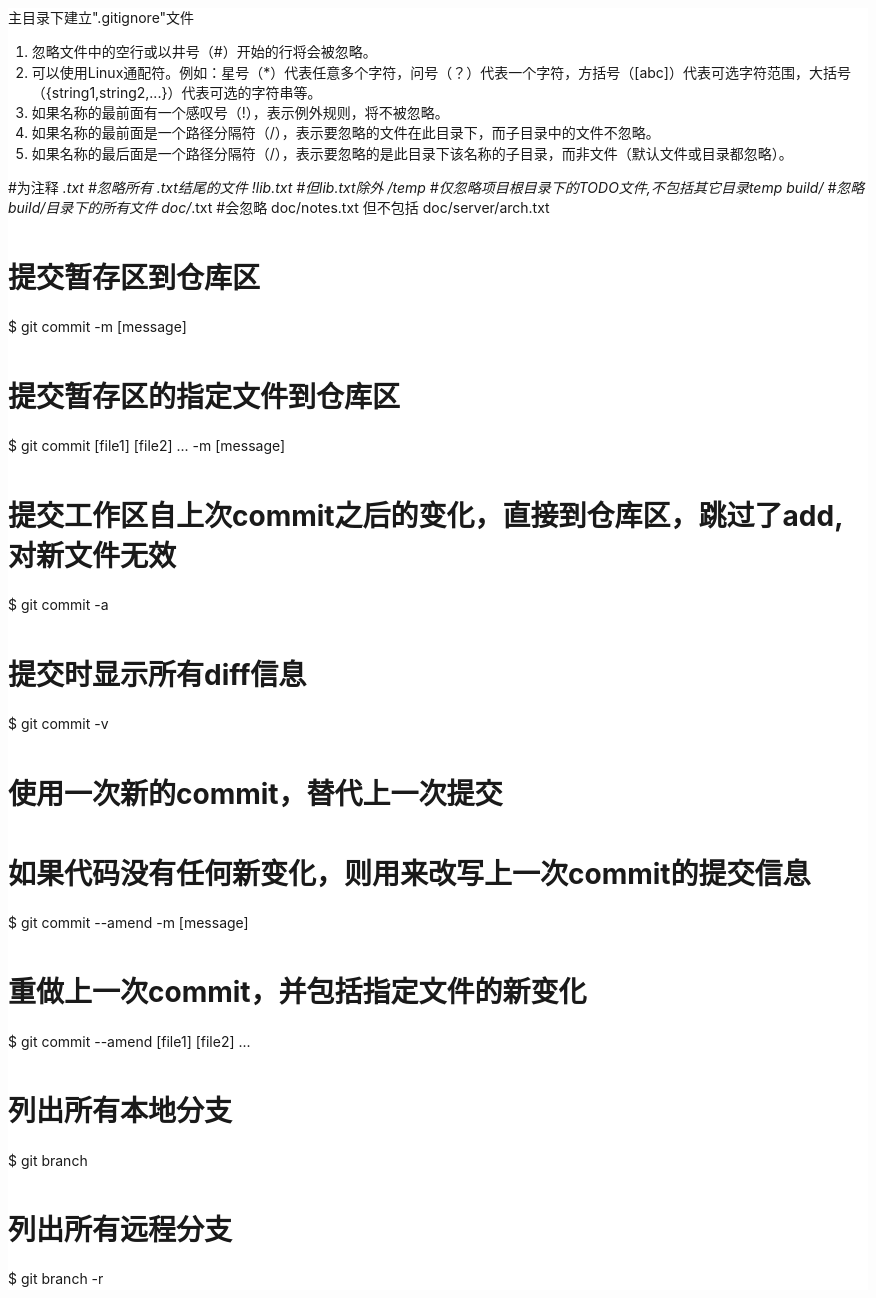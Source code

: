 主目录下建立".gitignore"文件

1. 忽略文件中的空行或以井号（#）开始的行将会被忽略。
2. 可以使用Linux通配符。例如：星号（*）代表任意多个字符，问号（？）代表一个字符，方括号（[abc]）代表可选字符范围，大括号（{string1,string2,...}）代表可选的字符串等。
3. 如果名称的最前面有一个感叹号（!），表示例外规则，将不被忽略。
4. 如果名称的最前面是一个路径分隔符（/），表示要忽略的文件在此目录下，而子目录中的文件不忽略。
5. 如果名称的最后面是一个路径分隔符（/），表示要忽略的是此目录下该名称的子目录，而非文件（默认文件或目录都忽略）。

#为注释
*.txt #忽略所有 .txt结尾的文件
!lib.txt #但lib.txt除外
/temp #仅忽略项目根目录下的TODO文件,不包括其它目录temp
build/ #忽略build/目录下的所有文件
doc/*.txt #会忽略 doc/notes.txt 但不包括 doc/server/arch.txt

# 提交暂存区到仓库区
$ git commit -m [message]

# 提交暂存区的指定文件到仓库区
$ git commit [file1] [file2] ... -m [message]

# 提交工作区自上次commit之后的变化，直接到仓库区，跳过了add,对新文件无效
$ git commit -a

# 提交时显示所有diff信息
$ git commit -v

# 使用一次新的commit，替代上一次提交
# 如果代码没有任何新变化，则用来改写上一次commit的提交信息
$ git commit --amend -m [message]

# 重做上一次commit，并包括指定文件的新变化
$ git commit --amend [file1] [file2] ...





# 列出所有本地分支
$ git branch

# 列出所有远程分支
$ git branch -r

